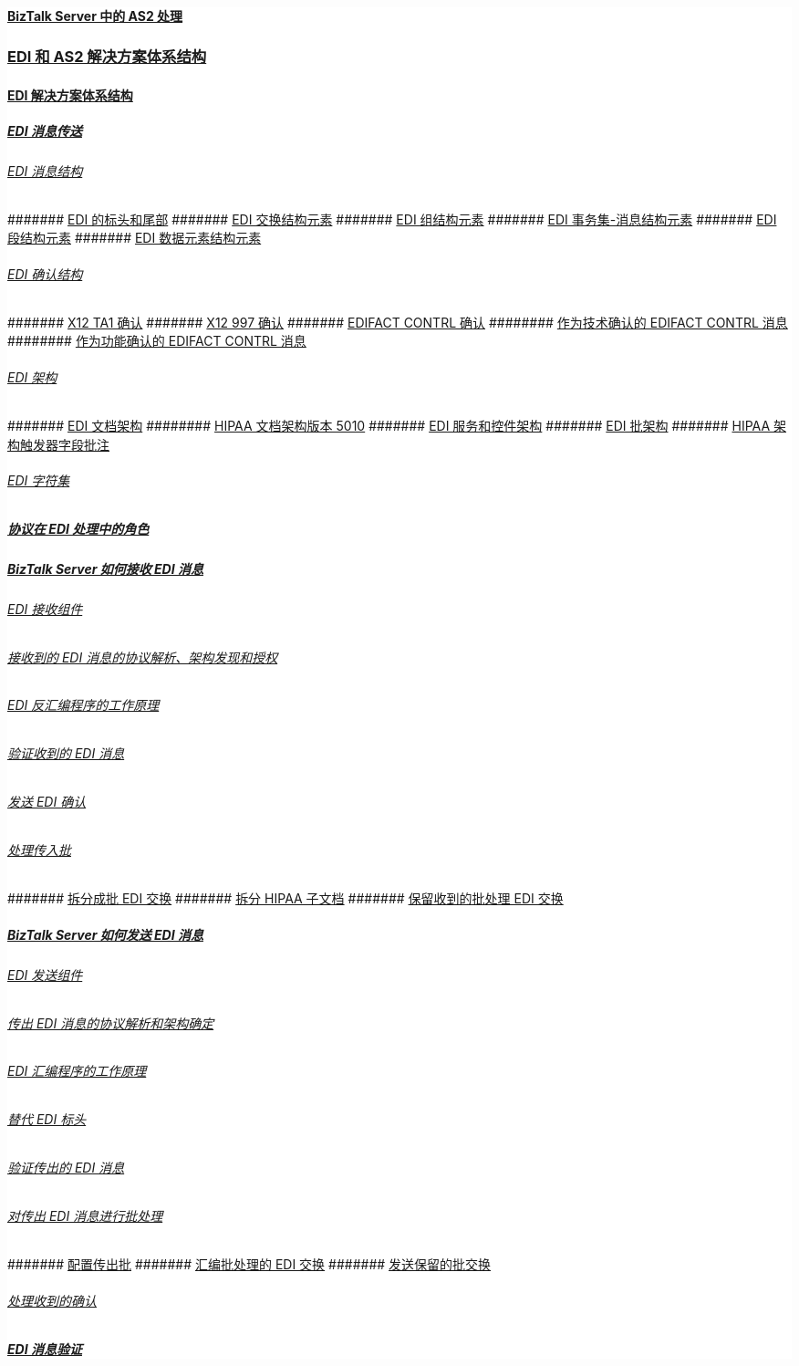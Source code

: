 #### [BizTalk Server 中的 AS2 处理](as2-processing-in-biztalk-server.md)
### [EDI 和 AS2 解决方案体系结构](edi-and-as2-solution-architecture.md)
#### [EDI 解决方案体系结构](edi-solution-architecture.md)
##### [EDI 消息传送](edi-messaging.md)
###### [EDI 消息结构](edi-message-structure.md)
####### [EDI 的标头和尾部](edi-headers-and-trailers.md)
####### [EDI 交换结构元素](edi-interchange-structural-element.md)
####### [EDI 组结构元素](edi-group-structural-element.md)
####### [EDI 事务集-消息结构元素](edi-transaction-set-message-structural-element.md)
####### [EDI 段结构元素](edi-segment-structural-element.md)
####### [EDI 数据元素结构元素](edi-data-element-structural-element.md)
###### [EDI 确认结构](edi-acknowledgment-structure.md)
####### [X12 TA1 确认](x12-ta1-acknowledgment.md)
####### [X12 997 确认](x12-997-acknowledgment.md)
####### [EDIFACT CONTRL 确认](edifact-contrl-acknowledgment.md)
######## [作为技术确认的 EDIFACT CONTRL 消息](edifact-contrl-message-as-technical-acknowledgment.md)
######## [作为功能确认的 EDIFACT CONTRL 消息](edifact-contrl-message-as-functional-acknowledgment.md)
###### [EDI 架构](edi-schemas.md)
####### [EDI 文档架构](edi-document-schemas.md)
######## [HIPAA 文档架构版本 5010](hipaa-document-schema-version-5010.md)
####### [EDI 服务和控件架构](edi-service-and-control-schemas.md)
####### [EDI 批架构](edi-batch-schemas.md)
####### [HIPAA 架构触发器字段批注](hipaa-schema-trigger-field-annotations.md)
###### [EDI 字符集](edi-character-sets.md)
##### [协议在 EDI 处理中的角色](the-role-of-agreements-in-edi-processing.md)
##### [BizTalk Server 如何接收 EDI 消息](how-biztalk-server-receives-edi-messages.md)
###### [EDI 接收组件](edi-receive-components.md)
###### [接收到的 EDI 消息的协议解析、架构发现和授权](agreement-resolution-schema-discovery-and-authorization-for-received-edi.md)
###### [EDI 反汇编程序的工作原理](how-the-edi-disassembler-works.md)
###### [验证收到的 EDI 消息](validation-of-received-edi-messages.md)
###### [发送 EDI 确认](sending-an-edi-acknowledgment.md)
###### [处理传入批](processing-incoming-batches.md)
####### [拆分成批 EDI 交换](splitting-a-batched-edi-interchange.md)
####### [拆分 HIPAA 子文档](splitting-hipaa-subdocuments.md)
####### [保留收到的批处理 EDI 交换](preserving-a-received-batched-edi-interchange.md)
##### [BizTalk Server 如何发送 EDI 消息](how-biztalk-server-sends-edi-messages.md)
###### [EDI 发送组件](edi-send-components.md)
###### [传出 EDI 消息的协议解析和架构确定](agreement-resolution-and-schema-determination-for-outgoing-edi-messages.md)
###### [EDI 汇编程序的工作原理](how-the-edi-assembler-works.md)
###### [替代 EDI 标头](overriding-edi-headers.md)
###### [验证传出的 EDI 消息](validation-of-outgoing-edi-messages.md)
###### [对传出 EDI 消息进行批处理](batching-outgoing-edi-messages.md)
####### [配置传出批](configuring-an-outgoing-batch.md)
####### [汇编批处理的 EDI 交换](assembling-a-batched-edi-interchange.md)
####### [发送保留的批交换](sending-a-preserved-batch-interchange.md)
###### [处理收到的确认](processing-a-received-acknowledgment.md)
##### [EDI 消息验证](edi-message-validation.md)